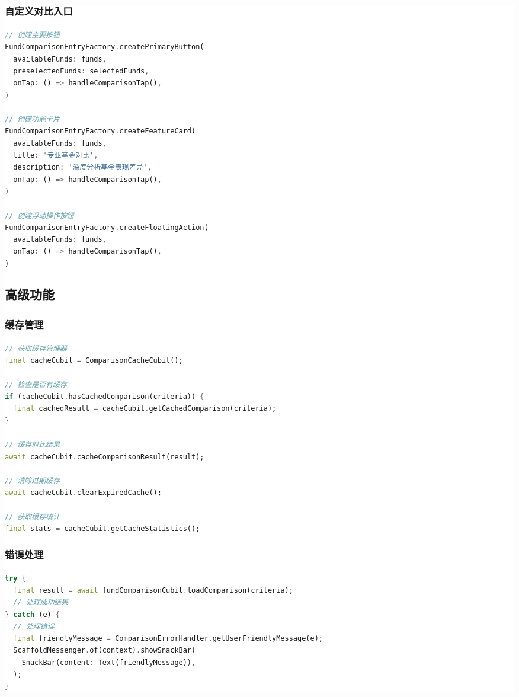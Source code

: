 ### 自定义对比入口

```dart
// 创建主要按钮
FundComparisonEntryFactory.createPrimaryButton(
  availableFunds: funds,
  preselectedFunds: selectedFunds,
  onTap: () => handleComparisonTap(),
)

// 创建功能卡片
FundComparisonEntryFactory.createFeatureCard(
  availableFunds: funds,
  title: '专业基金对比',
  description: '深度分析基金表现差异',
  onTap: () => handleComparisonTap(),
)

// 创建浮动操作按钮
FundComparisonEntryFactory.createFloatingAction(
  availableFunds: funds,
  onTap: () => handleComparisonTap(),
)
```

## 高级功能

### 缓存管理

```dart
// 获取缓存管理器
final cacheCubit = ComparisonCacheCubit();

// 检查是否有缓存
if (cacheCubit.hasCachedComparison(criteria)) {
  final cachedResult = cacheCubit.getCachedComparison(criteria);
}

// 缓存对比结果
await cacheCubit.cacheComparisonResult(result);

// 清除过期缓存
await cacheCubit.clearExpiredCache();

// 获取缓存统计
final stats = cacheCubit.getCacheStatistics();
```

### 错误处理

```dart
try {
  final result = await fundComparisonCubit.loadComparison(criteria);
  // 处理成功结果
} catch (e) {
  // 处理错误
  final friendlyMessage = ComparisonErrorHandler.getUserFriendlyMessage(e);
  ScaffoldMessenger.of(context).showSnackBar(
    SnackBar(content: Text(friendlyMessage)),
  );
}
```
